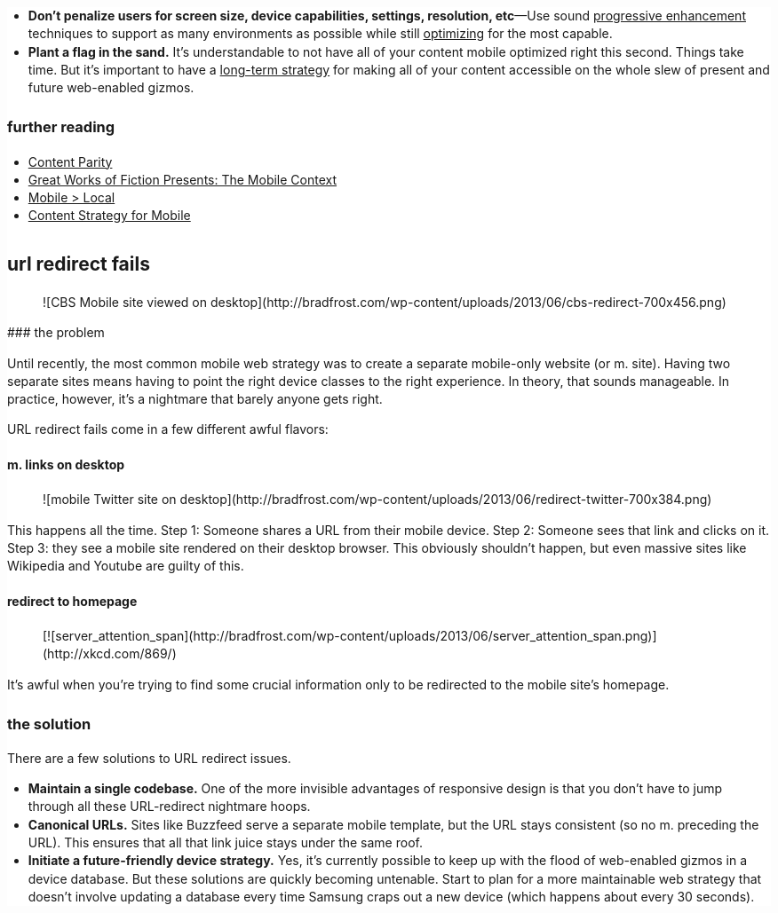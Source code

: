 - **Don’t penalize users for screen size, device capabilities, settings, resolution, etc**—Use sound [progressive enhancement](http://easy-readers.net/books/adaptive-web-design/) techniques to support as many environments as possible while still [optimizing](http://bradfrost.com/blog/mobile/support-vs-optimization/) for the most capable.
- **Plant a flag in the sand.** It’s understandable to not have all of your content mobile optimized right this second. Things take time. But it’s important to have a [long-term strategy](http://www.abookapart.com/products/content-strategy-for-mobile) for making all of your content accessible on the whole slew of present and future web-enabled gizmos.

### further reading

- [Content Parity](http://bradfrost.com/blog/mobile/content-parity/)
- [Great Works of Fiction Presents: The Mobile Context](http://www.the-haystack.com/2012/07/09/great-works-of-fiction-presents-the-mobile-context/)
- [Mobile &gt; Local](http://karenmcgrane.com/2012/07/10/mobile-local/)
- [Content Strategy for Mobile](http://www.abookapart.com/products/content-strategy-for-mobile)

## url redirect fails

<div class="wp-block-image"><figure class="aligncenter">![CBS Mobile site viewed on desktop](http://bradfrost.com/wp-content/uploads/2013/06/cbs-redirect-700x456.png)</figure></div>### the problem

Until recently, the most common mobile web strategy was to create a separate mobile-only website (or m. site). Having two separate sites means having to point the right device classes to the right experience. In theory, that sounds manageable. In practice, however, it’s a nightmare that barely anyone gets right.

URL redirect fails come in a few different awful flavors:

#### m. links on desktop

<div class="wp-block-image"><figure class="aligncenter">![mobile Twitter site on desktop](http://bradfrost.com/wp-content/uploads/2013/06/redirect-twitter-700x384.png)</figure></div>This happens all the time. Step 1: Someone shares a URL from their mobile device. Step 2: Someone sees that link and clicks on it. Step 3: they see a mobile site rendered on their desktop browser. This obviously shouldn’t happen, but even massive sites like Wikipedia and Youtube are guilty of this.

#### redirect to homepage

<div class="wp-block-image"><figure class="aligncenter">[![server_attention_span](http://bradfrost.com/wp-content/uploads/2013/06/server_attention_span.png)](http://xkcd.com/869/)</figure></div><figure><iframe allowfullscreen="" height="480" loading="lazy" src="http://www.youtube.com/embed/7vN49n9RcNM" width="640"></iframe></figure>It’s awful when you’re trying to find some crucial information only to be redirected to the mobile site’s homepage.

### the solution

There are a few solutions to URL redirect issues.

- **Maintain a single codebase.** One of the more invisible advantages of responsive design is that you don’t have to jump through all these URL-redirect nightmare hoops.
- **Canonical URLs.** Sites like Buzzfeed serve a separate mobile template, but the URL stays consistent (so no m. preceding the URL). This ensures that all that link juice stays under the same roof.
- **Initiate a future-friendly device strategy.** Yes, it’s currently possible to keep up with the flood of web-enabled gizmos in a device database. But these solutions are quickly becoming untenable. Start to plan for a more maintainable web strategy that doesn’t involve updating a database every time Samsung craps out a new device (which happens about every 30 seconds).
